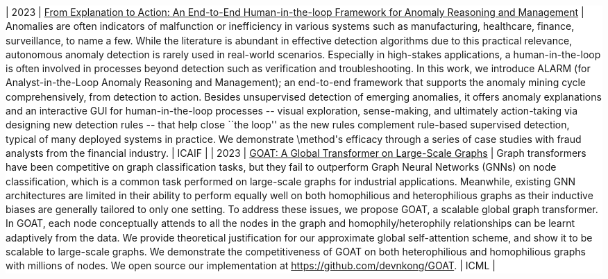 | 2023 | [From Explanation to Action: An End-to-End Human-in-the-loop Framework for Anomaly Reasoning and Management](https://arxiv.org/abs/2304.03368)                                          | Anomalies are often indicators of malfunction or inefficiency in various systems such as manufacturing, healthcare, finance, surveillance, to name a few. While the literature is abundant in effective detection algorithms due to this practical relevance, autonomous anomaly detection is rarely used in real-world scenarios. Especially in high-stakes applications, a human-in-the-loop is often involved in processes beyond detection such as verification and troubleshooting. In this work, we introduce ALARM (for Analyst-in-the-Loop Anomaly Reasoning and Management); an end-to-end framework that supports the anomaly mining cycle comprehensively, from detection to action. Besides unsupervised detection of emerging anomalies, it offers anomaly explanations and an interactive GUI for human-in-the-loop processes -- visual exploration, sense-making, and ultimately action-taking via designing new detection rules -- that help close \`\`the loop'' as the new rules complement rule-based supervised detection, typical of many deployed systems in practice. We demonstrate \\method's efficacy through a series of case studies with fraud analysts from the financial industry.                                                                                                                                                                                                                                                                                                                                                                                                                                                                                                                                                                                                                                                                                                                      | ICAIF                    |
| 2023 | [GOAT: A Global Transformer on Large-Scale Graphs](https://dl.acm.org/doi/10.5555/3618408.3619124)                                                                                      | Graph transformers have been competitive on graph classification tasks, but they fail to outperform Graph Neural Networks (GNNs) on node classification, which is a common task performed on large-scale graphs for industrial applications. Meanwhile, existing GNN architectures are limited in their ability to perform equally well on both homophilious and heterophilious graphs as their inductive biases are generally tailored to only one setting. To address these issues, we propose GOAT, a scalable global graph transformer. In GOAT, each node conceptually attends to all the nodes in the graph and homophily/heterophily relationships can be learnt adaptively from the data. We provide theoretical justification for our approximate global self-attention scheme, and show it to be scalable to large-scale graphs. We demonstrate the competitiveness of GOAT on both heterophilious and homophilious graphs with millions of nodes. We open source our implementation at https://github.com/devnkong/GOAT.                                                                                                                                                                                                                                                                                                                                                                                                                                                                                                                                                                                                                                                                                                                                                                                                                                                                                                    | ICML                     |